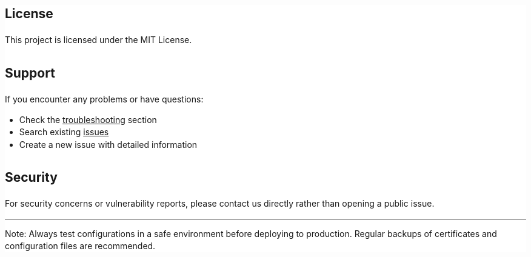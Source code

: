 ## <a id="License">License</a>
This project is licensed under the MIT License.

## Support
If you encounter any problems or have questions:
+ Check the [troubleshooting](#troubleshooting) section
+ Search existing [issues](#issues)
+ Create a new issue with detailed information

## Security
For security concerns or vulnerability reports, please contact us directly rather than opening a public issue.
***
Note: Always test configurations in a safe environment before deploying to production. Regular backups of certificates and configuration files are recommended.
